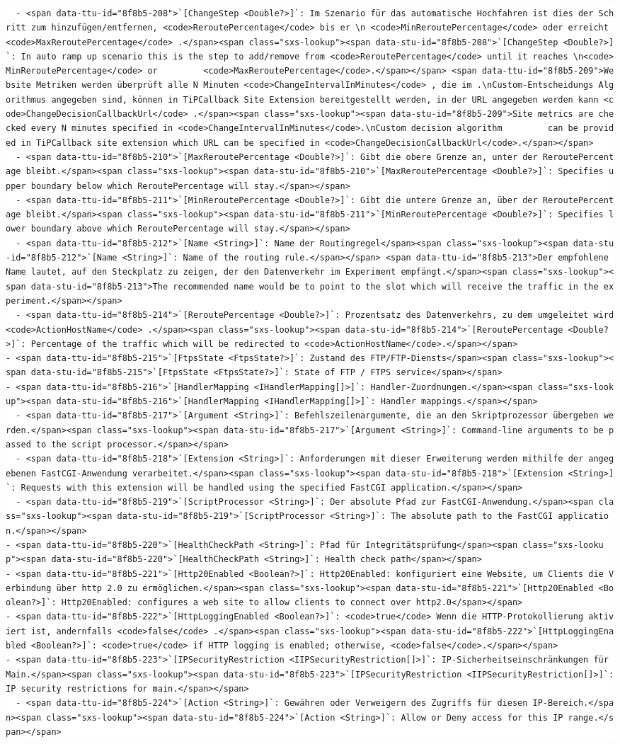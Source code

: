       - <span data-ttu-id="8f8b5-208">`[ChangeStep <Double?>]`: Im Szenario für das automatische Hochfahren ist dies der Schritt zum hinzufügen/entfernen, <code>ReroutePercentage</code> bis er \n <code>MinReroutePercentage</code> oder erreicht         <code>MaxReroutePercentage</code> .</span><span class="sxs-lookup"><span data-stu-id="8f8b5-208">`[ChangeStep <Double?>]`: In auto ramp up scenario this is the step to add/remove from <code>ReroutePercentage</code> until it reaches \n<code>MinReroutePercentage</code> or         <code>MaxReroutePercentage</code>.</span></span> <span data-ttu-id="8f8b5-209">Website Metriken werden überprüft alle N Minuten <code>ChangeIntervalInMinutes</code> , die im .\nCustom-Entscheidungs Algorithmus angegeben sind, können in TiPCallback Site Extension bereitgestellt werden, in der URL angegeben werden kann <code>ChangeDecisionCallbackUrl</code> .</span><span class="sxs-lookup"><span data-stu-id="8f8b5-209">Site metrics are checked every N minutes specified in <code>ChangeIntervalInMinutes</code>.\nCustom decision algorithm         can be provided in TiPCallback site extension which URL can be specified in <code>ChangeDecisionCallbackUrl</code>.</span></span>
      - <span data-ttu-id="8f8b5-210">`[MaxReroutePercentage <Double?>]`: Gibt die obere Grenze an, unter der ReroutePercentage bleibt.</span><span class="sxs-lookup"><span data-stu-id="8f8b5-210">`[MaxReroutePercentage <Double?>]`: Specifies upper boundary below which ReroutePercentage will stay.</span></span>
      - <span data-ttu-id="8f8b5-211">`[MinReroutePercentage <Double?>]`: Gibt die untere Grenze an, über der ReroutePercentage bleibt.</span><span class="sxs-lookup"><span data-stu-id="8f8b5-211">`[MinReroutePercentage <Double?>]`: Specifies lower boundary above which ReroutePercentage will stay.</span></span>
      - <span data-ttu-id="8f8b5-212">`[Name <String>]`: Name der Routingregel</span><span class="sxs-lookup"><span data-stu-id="8f8b5-212">`[Name <String>]`: Name of the routing rule.</span></span> <span data-ttu-id="8f8b5-213">Der empfohlene Name lautet, auf den Steckplatz zu zeigen, der den Datenverkehr im Experiment empfängt.</span><span class="sxs-lookup"><span data-stu-id="8f8b5-213">The recommended name would be to point to the slot which will receive the traffic in the experiment.</span></span>
      - <span data-ttu-id="8f8b5-214">`[ReroutePercentage <Double?>]`: Prozentsatz des Datenverkehrs, zu dem umgeleitet wird <code>ActionHostName</code> .</span><span class="sxs-lookup"><span data-stu-id="8f8b5-214">`[ReroutePercentage <Double?>]`: Percentage of the traffic which will be redirected to <code>ActionHostName</code>.</span></span>
    - <span data-ttu-id="8f8b5-215">`[FtpsState <FtpsState?>]`: Zustand des FTP/FTP-Diensts</span><span class="sxs-lookup"><span data-stu-id="8f8b5-215">`[FtpsState <FtpsState?>]`: State of FTP / FTPS service</span></span>
    - <span data-ttu-id="8f8b5-216">`[HandlerMapping <IHandlerMapping[]>]`: Handler-Zuordnungen.</span><span class="sxs-lookup"><span data-stu-id="8f8b5-216">`[HandlerMapping <IHandlerMapping[]>]`: Handler mappings.</span></span>
      - <span data-ttu-id="8f8b5-217">`[Argument <String>]`: Befehlszeilenargumente, die an den Skriptprozessor übergeben werden.</span><span class="sxs-lookup"><span data-stu-id="8f8b5-217">`[Argument <String>]`: Command-line arguments to be passed to the script processor.</span></span>
      - <span data-ttu-id="8f8b5-218">`[Extension <String>]`: Anforderungen mit dieser Erweiterung werden mithilfe der angegebenen FastCGI-Anwendung verarbeitet.</span><span class="sxs-lookup"><span data-stu-id="8f8b5-218">`[Extension <String>]`: Requests with this extension will be handled using the specified FastCGI application.</span></span>
      - <span data-ttu-id="8f8b5-219">`[ScriptProcessor <String>]`: Der absolute Pfad zur FastCGI-Anwendung.</span><span class="sxs-lookup"><span data-stu-id="8f8b5-219">`[ScriptProcessor <String>]`: The absolute path to the FastCGI application.</span></span>
    - <span data-ttu-id="8f8b5-220">`[HealthCheckPath <String>]`: Pfad für Integritätsprüfung</span><span class="sxs-lookup"><span data-stu-id="8f8b5-220">`[HealthCheckPath <String>]`: Health check path</span></span>
    - <span data-ttu-id="8f8b5-221">`[Http20Enabled <Boolean?>]`: Http20Enabled: konfiguriert eine Website, um Clients die Verbindung über http 2.0 zu ermöglichen.</span><span class="sxs-lookup"><span data-stu-id="8f8b5-221">`[Http20Enabled <Boolean?>]`: Http20Enabled: configures a web site to allow clients to connect over http2.0</span></span>
    - <span data-ttu-id="8f8b5-222">`[HttpLoggingEnabled <Boolean?>]`: <code>true</code> Wenn die HTTP-Protokollierung aktiviert ist, andernfalls <code>false</code> .</span><span class="sxs-lookup"><span data-stu-id="8f8b5-222">`[HttpLoggingEnabled <Boolean?>]`: <code>true</code> if HTTP logging is enabled; otherwise, <code>false</code>.</span></span>
    - <span data-ttu-id="8f8b5-223">`[IPSecurityRestriction <IIPSecurityRestriction[]>]`: IP-Sicherheitseinschränkungen für Main.</span><span class="sxs-lookup"><span data-stu-id="8f8b5-223">`[IPSecurityRestriction <IIPSecurityRestriction[]>]`: IP security restrictions for main.</span></span>
      - <span data-ttu-id="8f8b5-224">`[Action <String>]`: Gewähren oder Verweigern des Zugriffs für diesen IP-Bereich.</span><span class="sxs-lookup"><span data-stu-id="8f8b5-224">`[Action <String>]`: Allow or Deny access for this IP range.</span></span>